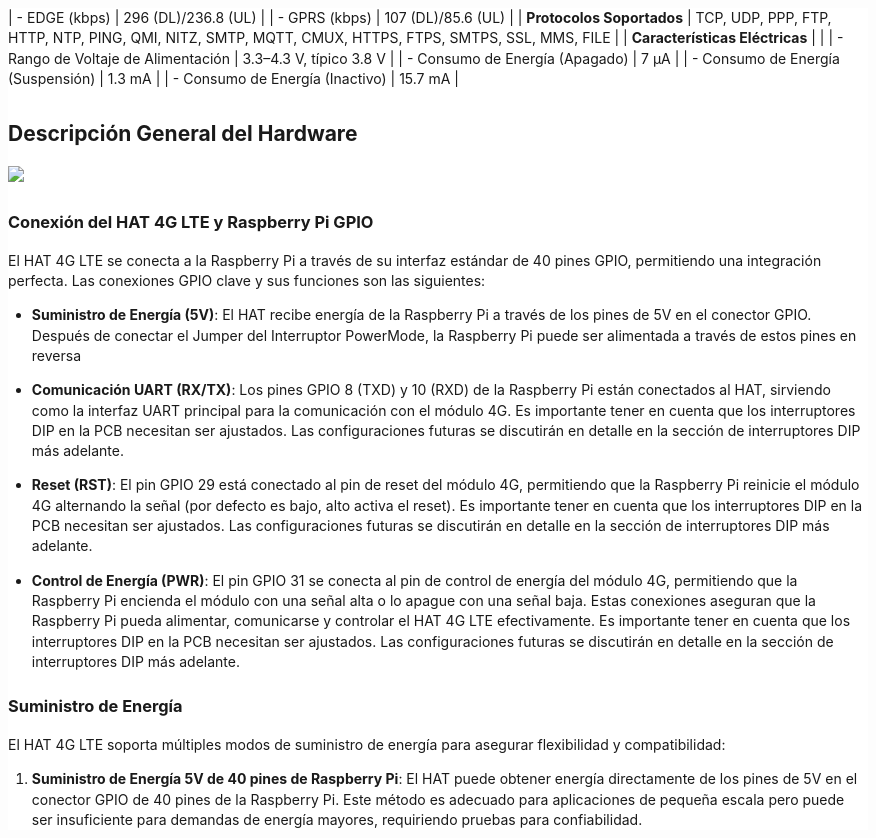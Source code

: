 | - EDGE (kbps)                  | 296 (DL)/236.8 (UL)                                                        |
| - GPRS (kbps)                  | 107 (DL)/85.6 (UL)                                                         |
| **Protocolos Soportados**      | TCP, UDP, PPP, FTP, HTTP, NTP, PING, QMI, NITZ, SMTP, MQTT, CMUX, HTTPS, FTPS, SMTPS, SSL, MMS, FILE |
| **Características Eléctricas** |                                                                             |
| - Rango de Voltaje de Alimentación | 3.3–4.3 V, típico 3.8 V                                               |
| - Consumo de Energía (Apagado) | 7 µA                                                                       |
| - Consumo de Energía (Suspensión) | 1.3 mA                                                                  |
| - Consumo de Energía (Inactivo) | 15.7 mA                                                                   |

## Descripción General del Hardware

<div style={{textAlign:'center'}}><img src="https://files.seeedstudio.com/wiki/4g_hat_raspberry_pi_eg25_gl/overview.jpg" style={{width:800}}/></div>

### Conexión del HAT 4G LTE y Raspberry Pi GPIO

El HAT 4G LTE se conecta a la Raspberry Pi a través de su interfaz estándar de 40 pines GPIO, permitiendo una integración perfecta. Las conexiones GPIO clave y sus funciones son las siguientes:

- **Suministro de Energía (5V)**: El HAT recibe energía de la Raspberry Pi a través de los pines de 5V en el conector GPIO. Después de conectar el Jumper del Interruptor PowerMode, la Raspberry Pi puede ser alimentada a través de estos pines en reversa
  
- **Comunicación UART (RX/TX)**: Los pines GPIO 8 (TXD) y 10 (RXD) de la Raspberry Pi están conectados al HAT, sirviendo como la interfaz UART principal para la comunicación con el módulo 4G. Es importante tener en cuenta que los interruptores DIP en la PCB necesitan ser ajustados. Las configuraciones futuras se discutirán en detalle en la sección de interruptores DIP más adelante.

- **Reset (RST)**: El pin GPIO 29 está conectado al pin de reset del módulo 4G, permitiendo que la Raspberry Pi reinicie el módulo 4G alternando la señal (por defecto es bajo, alto activa el reset). Es importante tener en cuenta que los interruptores DIP en la PCB necesitan ser ajustados. Las configuraciones futuras se discutirán en detalle en la sección de interruptores DIP más adelante.

- **Control de Energía (PWR)**: El pin GPIO 31 se conecta al pin de control de energía del módulo 4G, permitiendo que la Raspberry Pi encienda el módulo con una señal alta o lo apague con una señal baja.
Estas conexiones aseguran que la Raspberry Pi pueda alimentar, comunicarse y controlar el HAT 4G LTE efectivamente. Es importante tener en cuenta que los interruptores DIP en la PCB necesitan ser ajustados. Las configuraciones futuras se discutirán en detalle en la sección de interruptores DIP más adelante.

### Suministro de Energía

El HAT 4G LTE soporta múltiples modos de suministro de energía para asegurar flexibilidad y compatibilidad:

1. **Suministro de Energía 5V de 40 pines de Raspberry Pi**: El HAT puede obtener energía directamente de los pines de 5V en el conector GPIO de 40 pines de la Raspberry Pi. Este método es adecuado para aplicaciones de pequeña escala pero puede ser insuficiente para demandas de energía mayores, requiriendo pruebas para confiabilidad.
